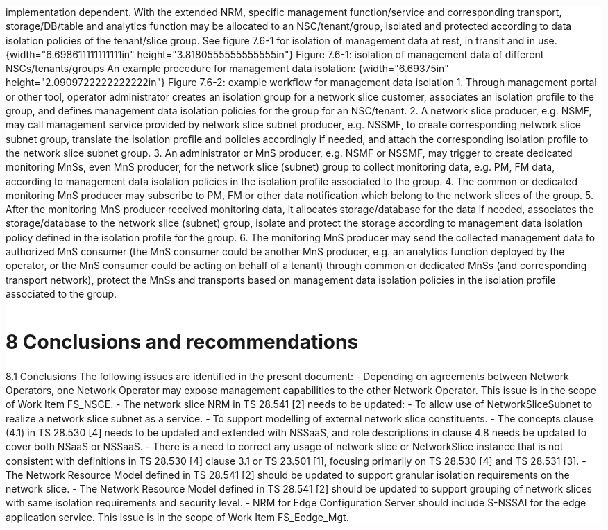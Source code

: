 implementation dependent.
With the extended NRM, specific management function/service and corresponding
transport, storage/DB/table and analytics function may be allocated to an
NSC/tenant/group, isolated and protected according to data isolation policies
of the tenant/slice group. See figure 7.6-1 for isolation of management data
at rest, in transit and in use.
{width="6.698611111111111in" height="3.8180555555555555in"}
Figure 7.6-1: isolation of management data of different NSCs/tenants/groups
An example procedure for management data isolation:
{width="6.69375in" height="2.0909722222222222in"}
Figure 7.6-2: example workflow for management data isolation
1\. Through management portal or other tool, operator administrator creates an
isolation group for a network slice customer, associates an isolation profile
to the group, and defines management data isolation policies for the group for
an NSC/tenant.
2\. A network slice producer, e.g. NSMF, may call management service provided
by network slice subnet producer, e.g. NSSMF, to create corresponding network
slice subnet group, translate the isolation profile and policies accordingly
if needed, and attach the corresponding isolation profile to the network slice
subnet group.
3\. An administrator or MnS producer, e.g. NSMF or NSSMF, may trigger to
create dedicated monitoring MnSs, even MnS producer, for the network slice
(subnet) group to collect monitoring data, e.g. PM, FM data, according to
management data isolation policies in the isolation profile associated to the
group.
4\. The common or dedicated monitoring MnS producer may subscribe to PM, FM or
other data notification which belong to the network slices of the group.
5\. After the monitoring MnS producer received monitoring data, it allocates
storage/database for the data if needed, associates the storage/database to
the network slice (subnet) group, isolate and protect the storage according to
management data isolation policy defined in the isolation profile for the
group.
6\. The monitoring MnS producer may send the collected management data to
authorized MnS consumer (the MnS consumer could be another MnS producer, e.g.
an analytics function deployed by the operator, or the MnS consumer could be
acting on behalf of a tenant) through common or dedicated MnSs (and
corresponding transport network), protect the MnSs and transports based on
management data isolation policies in the isolation profile associated to the
group.
# 8 Conclusions and recommendations
8.1 Conclusions
The following issues are identified in the present document:
\- Depending on agreements between Network Operators, one Network Operator may
expose management capabilities to the other Network Operator. This issue is in
the scope of Work Item FS_NSCE.
\- The network slice NRM in TS 28.541 [2] needs to be updated:
\- To allow use of NetworkSliceSubnet to realize a network slice subnet as a
service.
\- To support modelling of external network slice constituents.
\- The concepts clause (4.1) in TS 28.530 [4] needs to be updated and extended
with NSSaaS, and role descriptions in clause 4.8 needs be updated to cover
both NSaaS or NSSaaS.
\- There is a need to correct any usage of network slice or NetworkSlice
instance that is not consistent with definitions in TS 28.530 [4] clause 3.1
or TS 23.501 [1], focusing primarily on TS 28.530 [4] and TS 28.531 [3].
\- The Network Resource Model defined in TS 28.541 [2] should be updated to
support granular isolation requirements on the network slice.
\- The Network Resource Model defined in TS 28.541 [2] should be updated to
support grouping of network slices with same isolation requirements and
security level.
\- NRM for Edge Configuration Server should include S-NSSAI for the edge
application service. This issue is in the scope of Work Item FS_Eedge_Mgt.